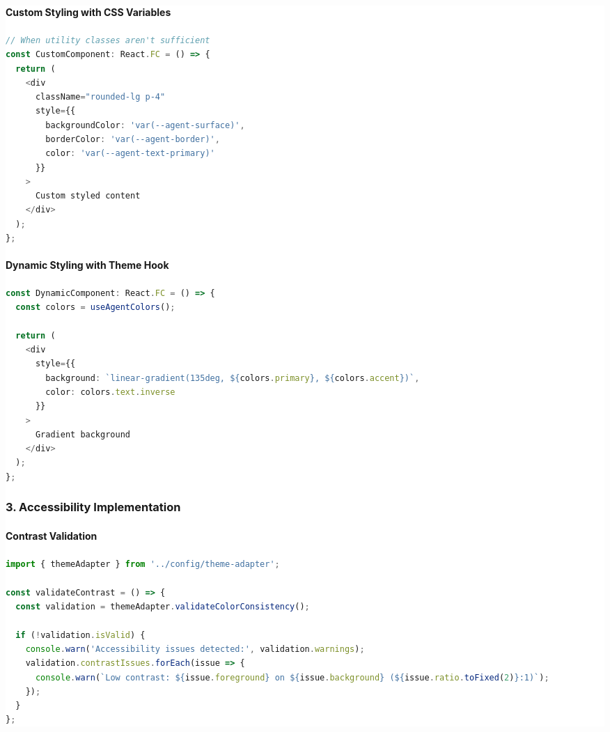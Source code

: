 #### Custom Styling with CSS Variables
```typescript
// When utility classes aren't sufficient
const CustomComponent: React.FC = () => {
  return (
    <div 
      className="rounded-lg p-4"
      style={{
        backgroundColor: 'var(--agent-surface)',
        borderColor: 'var(--agent-border)',
        color: 'var(--agent-text-primary)'
      }}
    >
      Custom styled content
    </div>
  );
};
```

#### Dynamic Styling with Theme Hook
```typescript
const DynamicComponent: React.FC = () => {
  const colors = useAgentColors();
  
  return (
    <div 
      style={{
        background: `linear-gradient(135deg, ${colors.primary}, ${colors.accent})`,
        color: colors.text.inverse
      }}
    >
      Gradient background
    </div>
  );
};
```

### 3. Accessibility Implementation

#### Contrast Validation
```typescript
import { themeAdapter } from '../config/theme-adapter';

const validateContrast = () => {
  const validation = themeAdapter.validateColorConsistency();
  
  if (!validation.isValid) {
    console.warn('Accessibility issues detected:', validation.warnings);
    validation.contrastIssues.forEach(issue => {
      console.warn(`Low contrast: ${issue.foreground} on ${issue.background} (${issue.ratio.toFixed(2)}:1)`);
    });
  }
};
```
